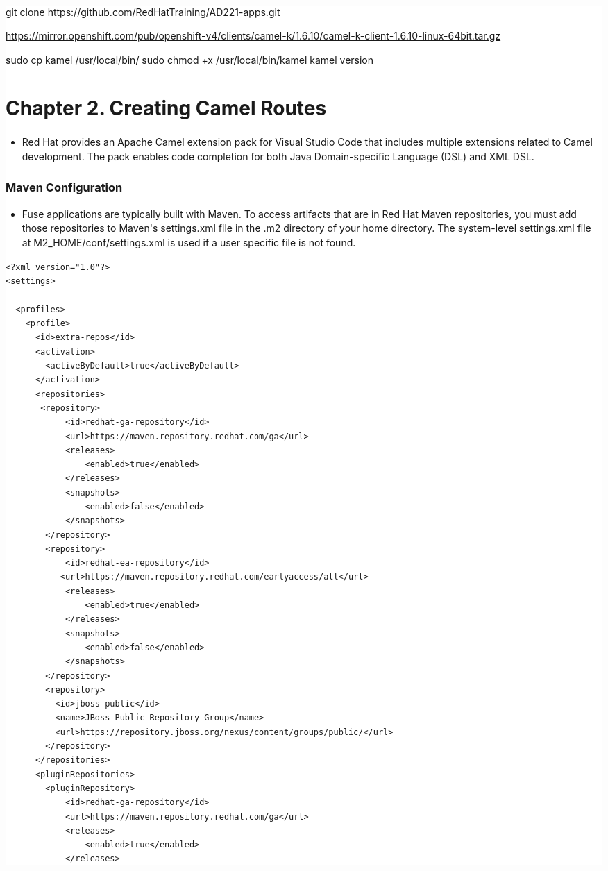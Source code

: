  git clone https://github.com/RedHatTraining/AD221-apps.git

 https://mirror.openshift.com/pub/openshift-v4/clients/camel-k/1.6.10/camel-k-client-1.6.10-linux-64bit.tar.gz

 sudo cp kamel /usr/local/bin/
sudo chmod +x /usr/local/bin/kamel
kamel version

# Chapter 2.  Creating Camel Routes
- Red Hat provides an Apache Camel extension pack for Visual Studio Code that includes multiple extensions related to Camel development. The pack enables code completion for both Java Domain-specific Language (DSL) and XML DSL. 
### Maven Configuration
- Fuse applications are typically built with Maven. To access artifacts that are in Red Hat Maven repositories, you must add those repositories to Maven's settings.xml file in the .m2 directory of your home directory. The system-level settings.xml file at M2_HOME/conf/settings.xml is used if a user specific file is not found. 

```
<?xml version="1.0"?>
<settings>

  <profiles>
    <profile>
      <id>extra-repos</id>
      <activation>
        <activeByDefault>true</activeByDefault>
      </activation>
      <repositories>
       <repository>
            <id>redhat-ga-repository</id>
            <url>https://maven.repository.redhat.com/ga</url>
            <releases>
                <enabled>true</enabled>
            </releases>
            <snapshots>
                <enabled>false</enabled>
            </snapshots>
        </repository>
        <repository>
            <id>redhat-ea-repository</id>
           <url>https://maven.repository.redhat.com/earlyaccess/all</url>
            <releases>
                <enabled>true</enabled>
            </releases>
            <snapshots>
                <enabled>false</enabled>
            </snapshots>
        </repository>
        <repository>
          <id>jboss-public</id>
          <name>JBoss Public Repository Group</name>
          <url>https://repository.jboss.org/nexus/content/groups/public/</url>
        </repository>
      </repositories>
      <pluginRepositories>
        <pluginRepository>
            <id>redhat-ga-repository</id>
            <url>https://maven.repository.redhat.com/ga</url>
            <releases>
                <enabled>true</enabled>
            </releases>
```